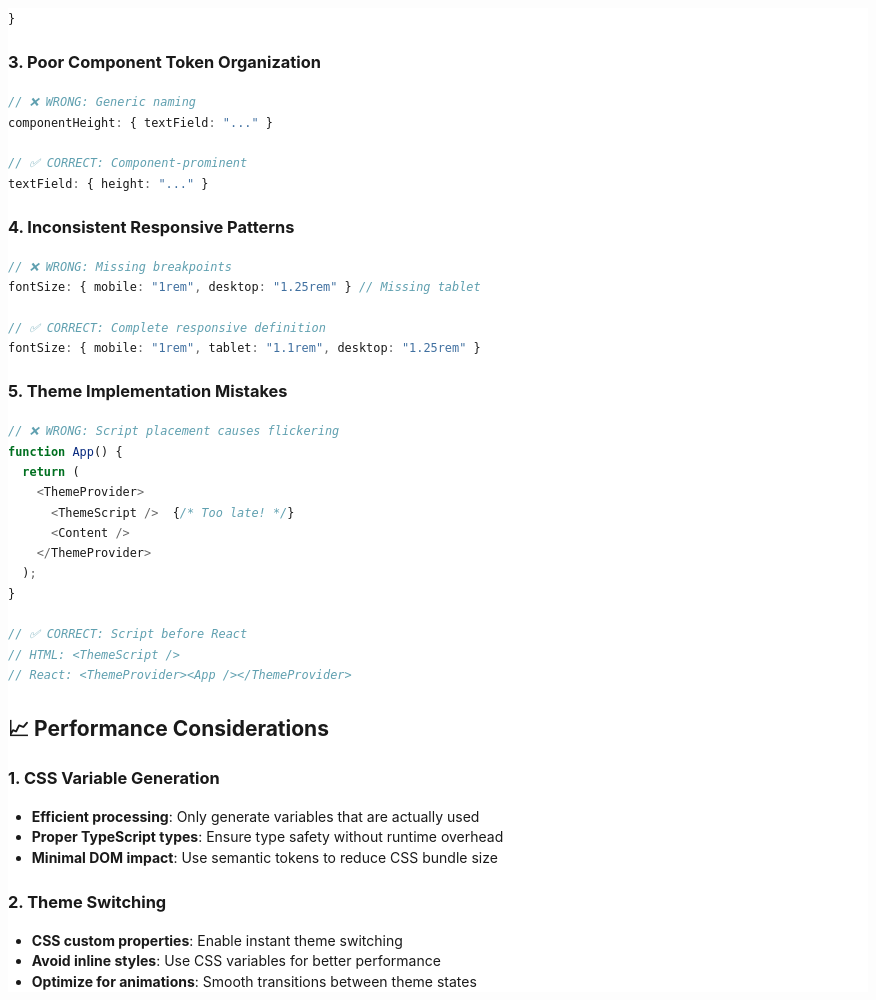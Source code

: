 ```typescript
}
```

### **3. Poor Component Token Organization**
```typescript
// ❌ WRONG: Generic naming
componentHeight: { textField: "..." }

// ✅ CORRECT: Component-prominent
textField: { height: "..." }
```

### **4. Inconsistent Responsive Patterns**
```typescript
// ❌ WRONG: Missing breakpoints
fontSize: { mobile: "1rem", desktop: "1.25rem" } // Missing tablet

// ✅ CORRECT: Complete responsive definition
fontSize: { mobile: "1rem", tablet: "1.1rem", desktop: "1.25rem" }
```

### **5. Theme Implementation Mistakes**
```typescript
// ❌ WRONG: Script placement causes flickering
function App() {
  return (
    <ThemeProvider>
      <ThemeScript />  {/* Too late! */}
      <Content />
    </ThemeProvider>
  );
}

// ✅ CORRECT: Script before React
// HTML: <ThemeScript />
// React: <ThemeProvider><App /></ThemeProvider>
```

## 📈 Performance Considerations

### **1. CSS Variable Generation**
- **Efficient processing**: Only generate variables that are actually used
- **Proper TypeScript types**: Ensure type safety without runtime overhead
- **Minimal DOM impact**: Use semantic tokens to reduce CSS bundle size

### **2. Theme Switching**
- **CSS custom properties**: Enable instant theme switching
- **Avoid inline styles**: Use CSS variables for better performance
- **Optimize for animations**: Smooth transitions between theme states
